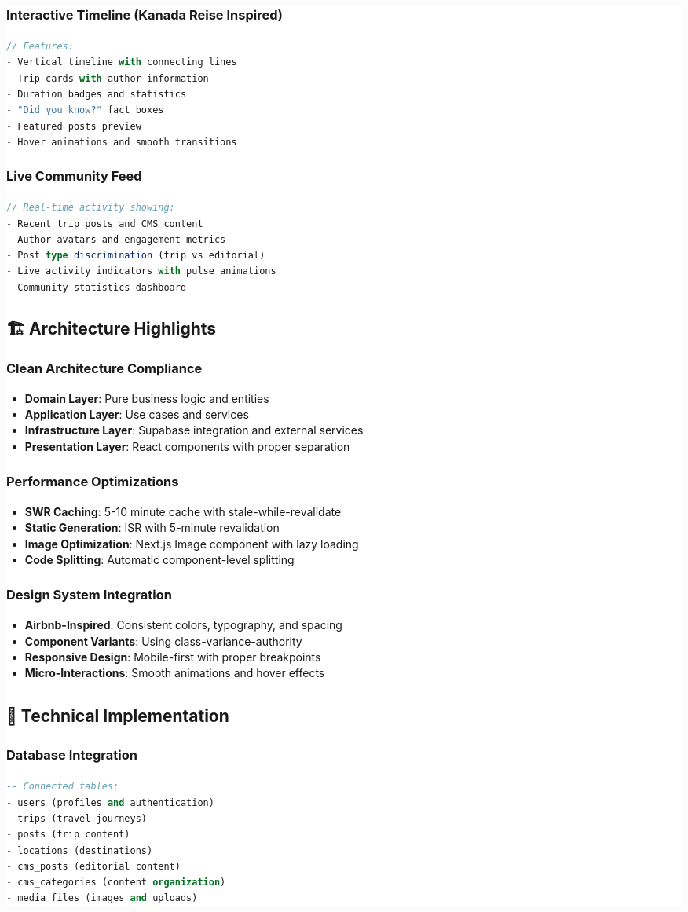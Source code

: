 ### **Interactive Timeline (Kanada Reise Inspired)**
```typescript
// Features:
- Vertical timeline with connecting lines
- Trip cards with author information
- Duration badges and statistics
- "Did you know?" fact boxes
- Featured posts preview
- Hover animations and smooth transitions
```

### **Live Community Feed**
```typescript
// Real-time activity showing:
- Recent trip posts and CMS content
- Author avatars and engagement metrics
- Post type discrimination (trip vs editorial)
- Live activity indicators with pulse animations
- Community statistics dashboard
```

## 🏗️ Architecture Highlights

### **Clean Architecture Compliance**
- **Domain Layer**: Pure business logic and entities
- **Application Layer**: Use cases and services
- **Infrastructure Layer**: Supabase integration and external services
- **Presentation Layer**: React components with proper separation

### **Performance Optimizations**
- **SWR Caching**: 5-10 minute cache with stale-while-revalidate
- **Static Generation**: ISR with 5-minute revalidation
- **Image Optimization**: Next.js Image component with lazy loading
- **Code Splitting**: Automatic component-level splitting

### **Design System Integration**
- **Airbnb-Inspired**: Consistent colors, typography, and spacing
- **Component Variants**: Using class-variance-authority
- **Responsive Design**: Mobile-first with proper breakpoints
- **Micro-Interactions**: Smooth animations and hover effects

## 🔧 Technical Implementation

### **Database Integration**
```sql
-- Connected tables:
- users (profiles and authentication)
- trips (travel journeys)
- posts (trip content)
- locations (destinations)
- cms_posts (editorial content)
- cms_categories (content organization)
- media_files (images and uploads)
```
